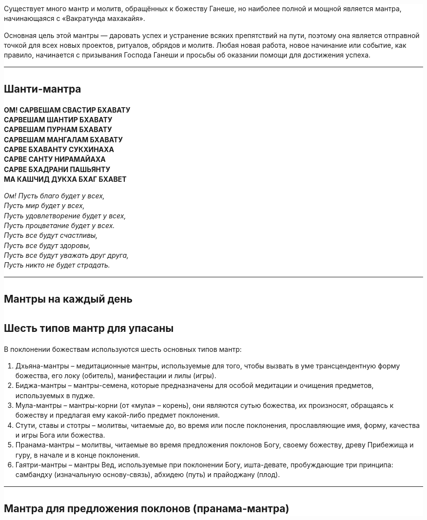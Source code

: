 Существует много мантр и молитв, обращённых к божеству Ганеше, но наиболее полной и мощной является мантра, начинающаяся с «Вакратунда махакайя».

Основная цель этой мантры — даровать успех и устранение всяких препятствий на пути, поэтому она является отправной точкой для всех новых проектов, ритуалов, обрядов и молитв. Любая новая работа, новое начинание или событие, как правило, начинается с призывания Господа Ганеши и просьбы об оказании помощи для достижения успеха.

---
## Шанти-мантра

**ОМ! САРВЕШАМ СВАСТИР БХАВАТУ**\
**САРВЕШАМ ШАНТИР БХАВАТУ**\
**САРВЕШАМ ПУРНАМ БХАВАТУ**\
**САРВЕШАМ МАНГАЛАМ БХАВАТУ**\
**САРВЕ БХАВАНТУ СУКХИНАХА**\
**САРВЕ САНТУ НИРАМАЙАХА**\
**САРВЕ БХАДРАНИ ПАШЬЯНТУ**\
**МА КАШЧИД ДУКХА БХАГ БХАВЕТ**

_Ом! Пусть благо будет у всех,_\
_Пусть мир будет у всех,_\
_Пусть удовлетворение будет у всех,_\
_Пусть процветание будет у всех._\
_Пусть все будут счастливы,_\
_Пусть все будут здоровы,_\
_Пусть все будут уважать друг друга,_\
_Пусть никто не будет страдать._

---
## Мантры на каждый день

## Шесть типов мантр для упасаны

В поклонении божествам используются шесть основных типов мантр:

1. Дхьяна-мантры – медитационные мантры, используемые для того, чтобы вызвать в уме трансцендентную форму божества, его локу (обитель), манифестации и лилы (игры).
2. Биджа-мантры – мантры-семена, которые предназначены для особой медитации и очищения предметов, используемых в пудже.
3. Мула-мантры – мантры-корни (от «мула» – корень), они являются сутью божества, их произносят, обращаясь к божеству и предлагая ему какой-либо предмет поклонения.
4. Стути, ставы и стотры – молитвы, читаемые до, во время или после поклонения, прославляющие имя, форму, качества и игры Бога или божества.
5. Пранама-мантры – молитвы, читаемые во время предложения поклонов Богу, своему божеству, древу Прибежища и гуру, в начале и в конце поклонения.
6. Гаятри-мантры – мантры Вед, используемые при поклонении Богу, ишта-девате, пробуждающие три принципа: самбандху (изначальную основу-связь), абхидею (путь) и прайоджану (плод).

---
## Мантра для предложения поклонов (пранама-мантра)
